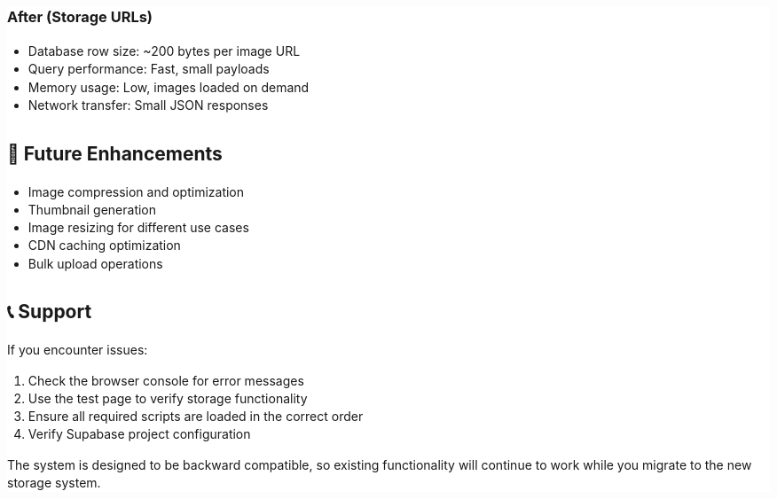 ### After (Storage URLs)
- Database row size: ~200 bytes per image URL
- Query performance: Fast, small payloads
- Memory usage: Low, images loaded on demand
- Network transfer: Small JSON responses

## 🔮 Future Enhancements

- Image compression and optimization
- Thumbnail generation
- Image resizing for different use cases
- CDN caching optimization
- Bulk upload operations

## 📞 Support

If you encounter issues:

1. Check the browser console for error messages
2. Use the test page to verify storage functionality
3. Ensure all required scripts are loaded in the correct order
4. Verify Supabase project configuration

The system is designed to be backward compatible, so existing functionality will continue to work while you migrate to the new storage system. 